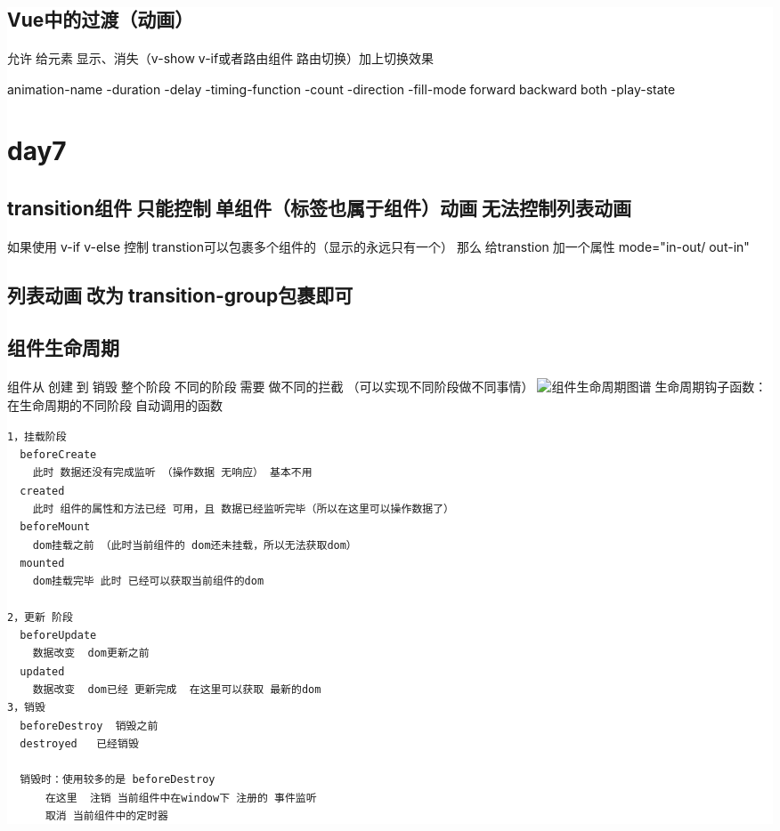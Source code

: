 ## Vue中的过渡（动画）

允许 给元素 显示、消失（v-show v-if或者路由组件 路由切换）加上切换效果

animation-name
        -duration
        -delay
        -timing-function
        -count
        -direction
        -fill-mode  forward backward both
        -play-state 





# day7



## transition组件  只能控制 单组件（标签也属于组件）动画 无法控制列表动画

如果使用 v-if v-else 控制 transtion可以包裹多个组件的（显示的永远只有一个）
那么 给transtion 加一个属性  mode="in-out/ out-in"

## 列表动画 改为 transition-group包裹即可

## 组件生命周期

组件从 创建 到 销毁 整个阶段
不同的阶段  需要 做不同的拦截 （可以实现不同阶段做不同事情）
![组件生命周期图谱](https://cn.vuejs.org/images/lifecycle.png)
生命周期钩子函数：
  在生命周期的不同阶段 自动调用的函数

```
1，挂载阶段
  beforeCreate
    此时 数据还没有完成监听 （操作数据 无响应） 基本不用
  created
    此时 组件的属性和方法已经 可用，且 数据已经监听完毕（所以在这里可以操作数据了）
  beforeMount
    dom挂载之前 （此时当前组件的 dom还未挂载，所以无法获取dom）
  mounted
    dom挂载完毕 此时 已经可以获取当前组件的dom

2，更新 阶段
  beforeUpdate
    数据改变  dom更新之前
  updated
    数据改变  dom已经 更新完成  在这里可以获取 最新的dom
3，销毁 
  beforeDestroy  销毁之前
  destroyed   已经销毁

  销毁时：使用较多的是 beforeDestroy
      在这里  注销 当前组件中在window下 注册的 事件监听 
      取消 当前组件中的定时器
```

